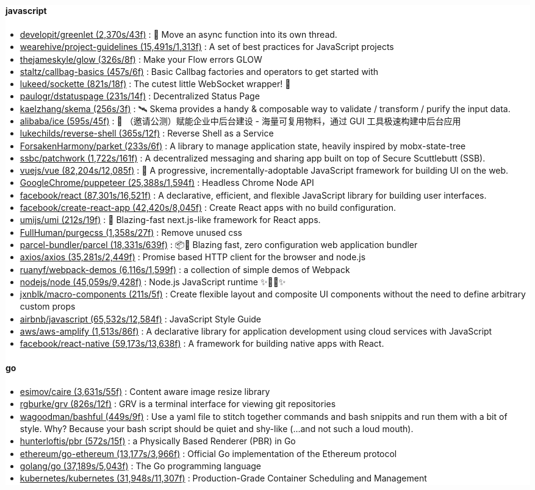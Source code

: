 #### javascript
* [developit/greenlet (2,370s/43f)](https://github.com/developit/greenlet) : 🦎 Move an async function into its own thread.
* [wearehive/project-guidelines (15,491s/1,313f)](https://github.com/wearehive/project-guidelines) : A set of best practices for JavaScript projects
* [thejameskyle/glow (326s/8f)](https://github.com/thejameskyle/glow) : Make your Flow errors GLOW
* [staltz/callbag-basics (457s/6f)](https://github.com/staltz/callbag-basics) : Basic Callbag factories and operators to get started with
* [lukeed/sockette (821s/18f)](https://github.com/lukeed/sockette) : The cutest little WebSocket wrapper! 🧦
* [paulogr/dstatuspage (231s/14f)](https://github.com/paulogr/dstatuspage) : Decentralized Status Page
* [kaelzhang/skema (256s/3f)](https://github.com/kaelzhang/skema) : 🛰 Skema provides a handy & composable way to validate / transform / purify the input data.
* [alibaba/ice (595s/45f)](https://github.com/alibaba/ice) : 🍦 （邀请公测）赋能企业中后台建设 - 海量可复用物料，通过 GUI 工具极速构建中后台应用
* [lukechilds/reverse-shell (365s/12f)](https://github.com/lukechilds/reverse-shell) : Reverse Shell as a Service
* [ForsakenHarmony/parket (233s/6f)](https://github.com/ForsakenHarmony/parket) : A library to manage application state, heavily inspired by mobx-state-tree
* [ssbc/patchwork (1,722s/161f)](https://github.com/ssbc/patchwork) : A decentralized messaging and sharing app built on top of Secure Scuttlebutt (SSB).
* [vuejs/vue (82,204s/12,085f)](https://github.com/vuejs/vue) : 🖖 A progressive, incrementally-adoptable JavaScript framework for building UI on the web.
* [GoogleChrome/puppeteer (25,388s/1,594f)](https://github.com/GoogleChrome/puppeteer) : Headless Chrome Node API
* [facebook/react (87,301s/16,521f)](https://github.com/facebook/react) : A declarative, efficient, and flexible JavaScript library for building user interfaces.
* [facebook/create-react-app (42,420s/8,045f)](https://github.com/facebook/create-react-app) : Create React apps with no build configuration.
* [umijs/umi (212s/19f)](https://github.com/umijs/umi) : 🍚 Blazing-fast next.js-like framework for React apps.
* [FullHuman/purgecss (1,358s/27f)](https://github.com/FullHuman/purgecss) : Remove unused css
* [parcel-bundler/parcel (18,331s/639f)](https://github.com/parcel-bundler/parcel) : 📦🚀 Blazing fast, zero configuration web application bundler
* [axios/axios (35,281s/2,449f)](https://github.com/axios/axios) : Promise based HTTP client for the browser and node.js
* [ruanyf/webpack-demos (6,116s/1,599f)](https://github.com/ruanyf/webpack-demos) : a collection of simple demos of Webpack
* [nodejs/node (45,059s/9,428f)](https://github.com/nodejs/node) : Node.js JavaScript runtime ✨🐢🚀✨
* [jxnblk/macro-components (211s/5f)](https://github.com/jxnblk/macro-components) : Create flexible layout and composite UI components without the need to define arbitrary custom props
* [airbnb/javascript (65,532s/12,584f)](https://github.com/airbnb/javascript) : JavaScript Style Guide
* [aws/aws-amplify (1,513s/86f)](https://github.com/aws/aws-amplify) : A declarative library for application development using cloud services with JavaScript
* [facebook/react-native (59,173s/13,638f)](https://github.com/facebook/react-native) : A framework for building native apps with React.

#### go
* [esimov/caire (3,631s/55f)](https://github.com/esimov/caire) : Content aware image resize library
* [rgburke/grv (826s/12f)](https://github.com/rgburke/grv) : GRV is a terminal interface for viewing git repositories
* [wagoodman/bashful (449s/9f)](https://github.com/wagoodman/bashful) : Use a yaml file to stitch together commands and bash snippits and run them with a bit of style. Why? Because your bash script should be quiet and shy-like (...and not such a loud mouth).
* [hunterloftis/pbr (572s/15f)](https://github.com/hunterloftis/pbr) : a Physically Based Renderer (PBR) in Go
* [ethereum/go-ethereum (13,177s/3,966f)](https://github.com/ethereum/go-ethereum) : Official Go implementation of the Ethereum protocol
* [golang/go (37,189s/5,043f)](https://github.com/golang/go) : The Go programming language
* [kubernetes/kubernetes (31,948s/11,307f)](https://github.com/kubernetes/kubernetes) : Production-Grade Container Scheduling and Management